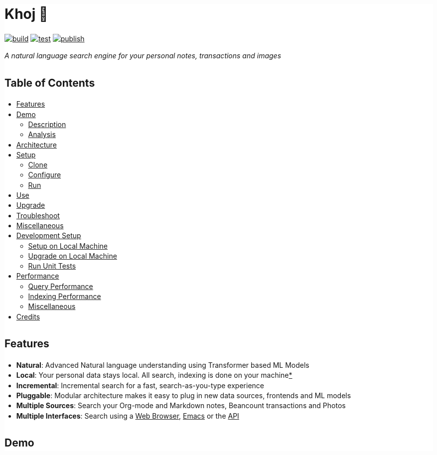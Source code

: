 # Khoj 🦅
[![build](https://github.com/debanjum/khoj/actions/workflows/build.yml/badge.svg)](https://github.com/debanjum/khoj/actions/workflows/build.yml)
[![test](https://github.com/debanjum/khoj/actions/workflows/test.yml/badge.svg)](https://github.com/debanjum/khoj/actions/workflows/test.yml)
[![publish](https://github.com/debanjum/khoj/actions/workflows/publish.yml/badge.svg)](https://github.com/debanjum/khoj/actions/workflows/publish.yml)

*A natural language search engine for your personal notes, transactions and images*

## Table of Contents

- [Features](#Features)
- [Demo](#Demo)
  - [Description](#Description)
  - [Analysis](#Analysis)
- [Architecture](#Architecture)
- [Setup](#Setup)
  - [Clone](#1.-Clone)
  - [Configure](#2.-Configure)
  - [Run](#3.-Run)
- [Use](#Use)
- [Upgrade](#Upgrade)
- [Troubleshoot](#Troubleshoot)
- [Miscellaneous](#Miscellaneous)
- [Development Setup](#Development-setup)
  - [Setup on Local Machine](#Setup-on-local-machine)
  - [Upgrade on Local Machine](#Upgrade-on-local-machine)
  - [Run Unit Tests](#Run-unit-tests)
- [Performance](#Performance)
  - [Query Performance](#Query-performance)
  - [Indexing Performance](#Indexing-performance)
  - [Miscellaneous](#Miscellaneous-1)
- [Credits](#Credits)

## Features

- **Natural**: Advanced Natural language understanding using Transformer based ML Models
- **Local**: Your personal data stays local. All search, indexing is done on your machine[\*](https://github.com/debanjum/khoj#miscellaneous)
- **Incremental**: Incremental search for a fast, search-as-you-type experience
- **Pluggable**: Modular architecture makes it easy to plug in new data sources, frontends and ML models
- **Multiple Sources**: Search your Org-mode and Markdown notes, Beancount transactions and Photos
- **Multiple Interfaces**: Search using a [Web Browser](./src/interface/web/index.html), [Emacs](./src/interface/emacs/khoj.el) or the [API](http://localhost:8000/docs)

## Demo
